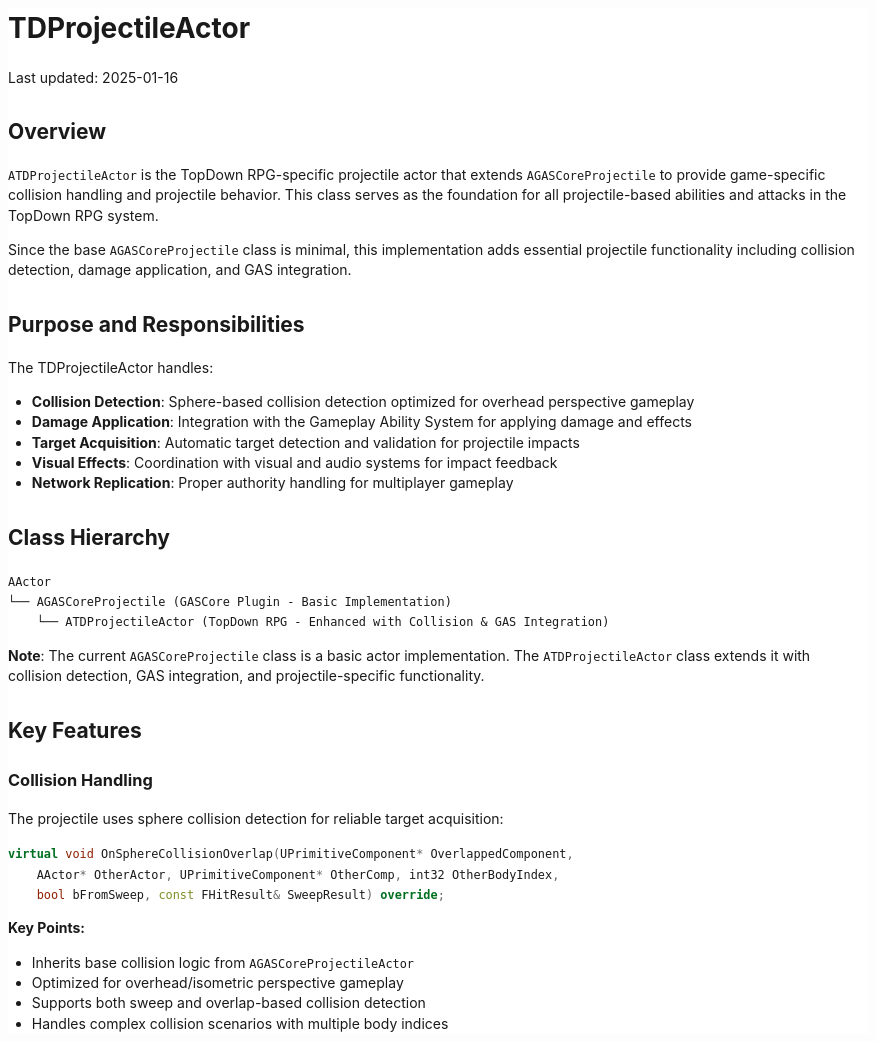 # TDProjectileActor

Last updated: 2025-01-16

## Overview

`ATDProjectileActor` is the TopDown RPG-specific projectile actor that extends `AGASCoreProjectile` to provide game-specific collision handling and projectile behavior. This class serves as the foundation for all projectile-based abilities and attacks in the TopDown RPG system.

Since the base `AGASCoreProjectile` class is minimal, this implementation adds essential projectile functionality including collision detection, damage application, and GAS integration.

## Purpose and Responsibilities

The TDProjectileActor handles:

- **Collision Detection**: Sphere-based collision detection optimized for overhead perspective gameplay
- **Damage Application**: Integration with the Gameplay Ability System for applying damage and effects
- **Target Acquisition**: Automatic target detection and validation for projectile impacts
- **Visual Effects**: Coordination with visual and audio systems for impact feedback
- **Network Replication**: Proper authority handling for multiplayer gameplay

## Class Hierarchy

```
AActor
└── AGASCoreProjectile (GASCore Plugin - Basic Implementation)
    └── ATDProjectileActor (TopDown RPG - Enhanced with Collision & GAS Integration)
```

**Note**: The current `AGASCoreProjectile` class is a basic actor implementation. The `ATDProjectileActor` class extends it with collision detection, GAS integration, and projectile-specific functionality.

## Key Features

### Collision Handling

The projectile uses sphere collision detection for reliable target acquisition:

```cpp
virtual void OnSphereCollisionOverlap(UPrimitiveComponent* OverlappedComponent,
    AActor* OtherActor, UPrimitiveComponent* OtherComp, int32 OtherBodyIndex, 
    bool bFromSweep, const FHitResult& SweepResult) override;
```

**Key Points:**
- Inherits base collision logic from `AGASCoreProjectileActor`
- Optimized for overhead/isometric perspective gameplay
- Supports both sweep and overlap-based collision detection
- Handles complex collision scenarios with multiple body indices
